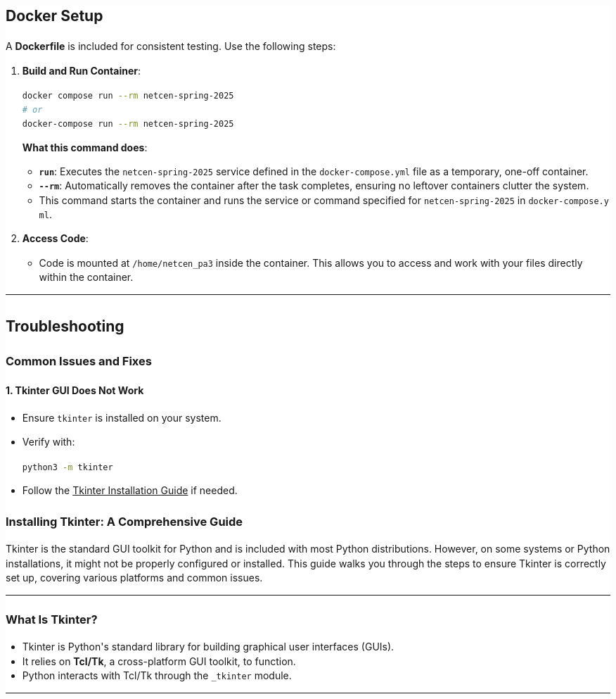 
## Docker Setup

A **Dockerfile** is included for consistent testing. Use the following steps:

1. **Build and Run Container**:

   ```bash
   docker compose run --rm netcen-spring-2025
   # or
   docker-compose run --rm netcen-spring-2025
   ```

   **What this command does**:

   - **`run`**: Executes the `netcen-spring-2025` service defined in the `docker-compose.yml` file as a temporary, one-off container.
   - **`--rm`**: Automatically removes the container after the task completes, ensuring no leftover containers clutter the system.
   - This command starts the container and runs the service or command specified for `netcen-spring-2025` in `docker-compose.yml`.
2. **Access Code**:

   - Code is mounted at `/home/netcen_pa3` inside the container. This allows you to access and work with your files directly within the container.

---

## **Troubleshooting**

### Common Issues and Fixes

#### **1. Tkinter GUI Does Not Work**

- Ensure `tkinter` is installed on your system.
- Verify with:

  ```bash
  python3 -m tkinter
  ```
- Follow the [Tkinter Installation Guide](#resources) if needed.

### **Installing Tkinter: A Comprehensive Guide**

Tkinter is the standard GUI toolkit for Python and is included with most Python distributions. However, on some systems or Python installations, it might not be properly configured or installed. This guide walks you through the steps to ensure Tkinter is correctly set up, covering various platforms and common issues.

---

### **What Is Tkinter?**

- Tkinter is Python's standard library for building graphical user interfaces (GUIs).
- It relies on **Tcl/Tk**, a cross-platform GUI toolkit, to function.
- Python interacts with Tcl/Tk through the `_tkinter` module.

---